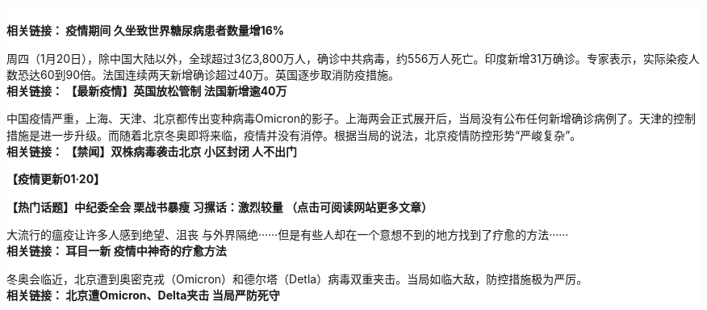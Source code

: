   <br/>
  <strong>
   相关链接：
   <ok href="https://www.ntdtv.com/gb/2022/01/20/a103325871.html">
    疫情期间 久坐致世界糖尿病患者数量增16%
   </ok>
  </strong>
 </p>
 <p>
  周四（1月20日），除中国大陆以外，全球超过3亿3,800万人，确诊中共病毒，约556万人死亡。印度新增31万确诊。专家表示，实际染疫人数恐达60到90倍。法国连续两天新增确诊超过40万。英国逐步取消防疫措施。
  <br/>
  <strong>
   相关链接：
   <ok href="https://www.ntdtv.com/gb/2022/01/20/a103326120.html">
    【最新疫情】英国放松管制 法国新增逾40万
   </ok>
  </strong>
 </p>
 <p>
  中国疫情严重，上海、天津、北京都传出变种病毒Omicron的影子。上海两会正式展开后，当局没有公布任何新增确诊病例了。天津的控制措施是进一步升级。而随着北京冬奥即将来临，疫情并没有消停。根据当局的说法，北京疫情防控形势“严峻复杂”。
  <br/>
  <strong>
   相关链接：
   <ok href="https://www.ntdtv.com/gb/2022/01/20/a103326089.html">
    【禁闻】双株病毒袭击北京 小区封闭 人不出门
   </ok>
  </strong>
 </p>
 <p>
  <strong>
   【疫情更新01·20】
  </strong>
 </p>
 <p>
  <strong>
   <ok href="https://www.ntdtv.com/gb/2022/01/19/a103324920.html">
    【热门话题】中纪委全会 栗战书暴瘦 习摞话：激烈较量
   </ok>
   （点击可阅读网站更多文章）
  </strong>
 </p>
 <p>
  大流行的瘟疫让许多人感到绝望、沮丧 与外界隔绝······但是有些人却在一个意想不到的地方找到了疗愈的方法······
  <br/>
  <strong>
   相关链接：
   <ok href="https://www.ntdtv.com/gb/2022/01/19/a103325360.html">
    耳目一新 疫情中神奇的疗愈方法
   </ok>
  </strong>
 </p>
 <p>
  冬奥会临近，北京遭到奥密克戎（Omicron）和德尔塔（Detla）病毒双重夹击。当局如临大敌，防控措施极为严厉。
  <br/>
  <strong>
   相关链接：
   <ok href="https://www.ntdtv.com/gb/2022/01/19/a103325001.html">
    北京遭Omicron、Delta夹击 当局严防死守
   </ok>
  </strong>
 </p>
 <p>